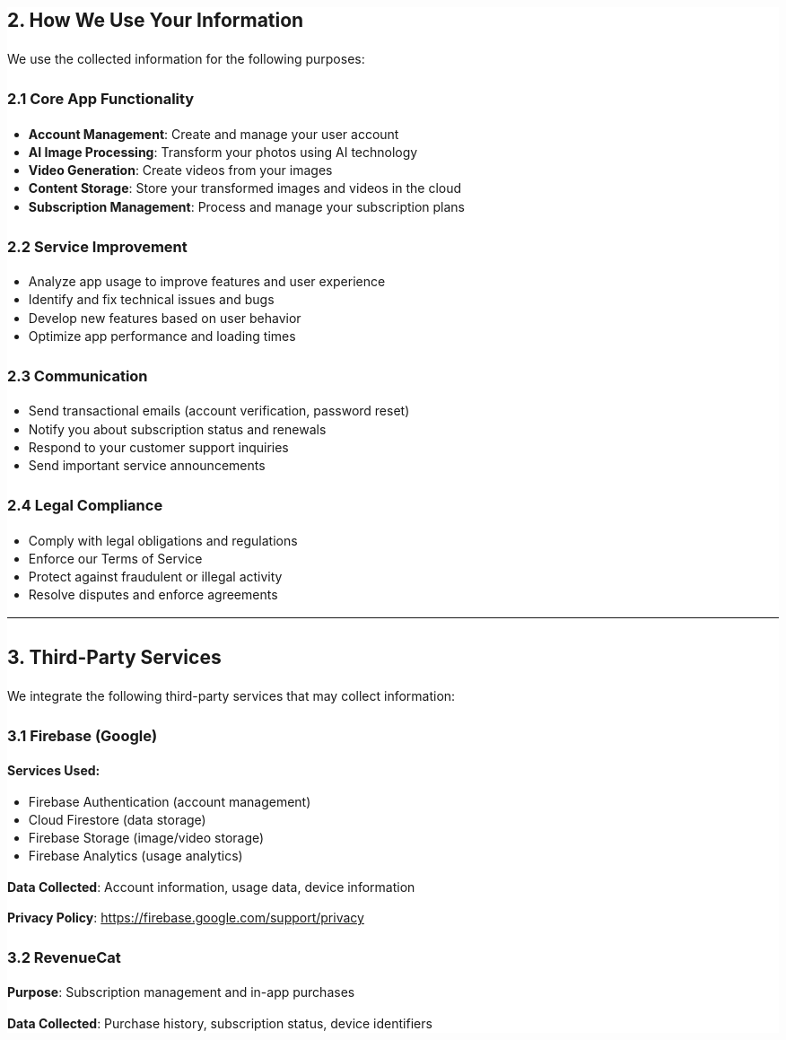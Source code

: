 
## 2. How We Use Your Information

We use the collected information for the following purposes:

### 2.1 Core App Functionality
- **Account Management**: Create and manage your user account
- **AI Image Processing**: Transform your photos using AI technology
- **Video Generation**: Create videos from your images
- **Content Storage**: Store your transformed images and videos in the cloud
- **Subscription Management**: Process and manage your subscription plans

### 2.2 Service Improvement
- Analyze app usage to improve features and user experience
- Identify and fix technical issues and bugs
- Develop new features based on user behavior
- Optimize app performance and loading times

### 2.3 Communication
- Send transactional emails (account verification, password reset)
- Notify you about subscription status and renewals
- Respond to your customer support inquiries
- Send important service announcements

### 2.4 Legal Compliance
- Comply with legal obligations and regulations
- Enforce our Terms of Service
- Protect against fraudulent or illegal activity
- Resolve disputes and enforce agreements

---

## 3. Third-Party Services

We integrate the following third-party services that may collect information:

### 3.1 Firebase (Google)
**Services Used:**
- Firebase Authentication (account management)
- Cloud Firestore (data storage)
- Firebase Storage (image/video storage)
- Firebase Analytics (usage analytics)

**Data Collected**: Account information, usage data, device information

**Privacy Policy**: https://firebase.google.com/support/privacy

### 3.2 RevenueCat
**Purpose**: Subscription management and in-app purchases

**Data Collected**: Purchase history, subscription status, device identifiers
